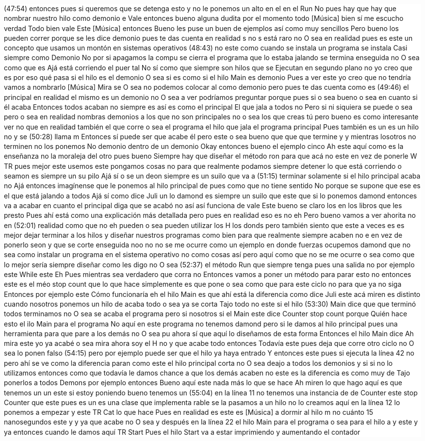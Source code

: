 (47:54) entonces pues si queremos que se detenga esto y no le ponemos un alto en el en el Run No pues hay que hay que nombrar nuestro hilo como demonio e Vale entonces bueno alguna dudita por el momento todo [Música] bien sí me escucho verdad Todo bien vale Este [Música] entonces Bueno les puse un buen de ejemplos así como muy sencillos Pero bueno los pueden correr porque se les dice demonio pues te das cuenta en realidad s no s está raro no O sea en realidad pues es este un concepto que usamos un montón en sistemas operativos
(48:43) no este como cuando se instala un programa se instala Casi siempre como Demonio No por si apagamos la compu se cierra el programa que lo estaba jalando se termina enseguida no O sea como que es Ajá está corriendo el puer tal No sí como que siempre son hilos que se Ejecutan en segundo plano no yo creo que es por eso qué pasa si el hilo es el demonio O sea si es como si el hilo Main es demonio Pues a ver este yo creo que no tendría vamos a nombrarlo [Música] Mira se O sea no podemos colocar al como demonio pero pues te das cuenta como es
(49:46) el principal en realidad el mismo es un demonio no O sea a ver podríamos preguntar porque pues si o sea bueno o sea en cuanto si él acaba Entonces todos acaban no siempre es así es como el principal El que jala a todos no Pero si ni siquiera se puede o sea pero o sea en realidad nombras demonios a los que no son principales no o sea los que creas tú pero bueno es como interesante ver no que en realidad también el que corre o sea el programa el hilo que jala el programa principal Pues también es un es un hilo no y se
(50:28) llama m Entonces sí puede ser que acabe él pero este o sea bueno que que que termine y y mientras losotros no terminen no los ponemos No demonio dentro de un demonio Okay entonces bueno el ejemplo cinco Ah este aquí como es la enseñanza no la moraleja del otro pues bueno Siempre hay que diseñar el método ron para que acá no este en vez de ponerle W TR pues mejor este usemos este pongamos cosas no para que realmente podamos siempre detener lo que está corriendo o seamon es siempre un su pilo Ajá sí o se un deon siempre es un suilo que va a
(51:15) terminar solamente si el hilo principal acaba no Ajá entonces imagínense que le ponemos al hilo principal de pues como que no tiene sentido No porque se supone que ese es el que está jalando a todos Ajá sí como dice Juli un lo damond es siempre un suilo que este que si lo ponemos damond entonces va a acabar en cuanto el principal diga que se acabó no así así funciona de vale Este bueno se claro los en los libros que les presto Pues ahí está como una explicación más detallada pero pues en realidad eso es no eh Pero bueno vamos a ver ahorita no en
(52:01) realidad como que no eh pueden o sea pueden utilizar los H los donds pero también siento que este a veces es es mejor dejar terminar a los hilos y diseñar nuestros programas como bien para que realmente siempre acaben no e en vez de ponerlo seon y que se corte enseguida noo no no se me ocurre como un ejemplo en donde fuerzas ocupemos damond que no sea como instalar un programa en el sistema operativo no como cosas así pero aquí como que no se me ocurre o sea como que lo mejor sería siempre diseñar como les digo no O sea
(52:37) el método Run que siempre tenga pues una salida no por ejemplo este While este Eh Pues mientras sea verdadero que corra no Entonces vamos a poner un método para parar esto no entonces este es el méo stop count que lo que hace simplemente es que pone o sea como que para este ciclo no para que ya no siga Entonces por ejemplo este Cómo funcionaría eh el hilo Main es que ahí está la diferencia como dice Juli este acá miren es distinto cuando nosotros ponemos un hilo de acaba todo o sea ya se corta Tajo todo no este si el hilo
(53:30) Main dice que que terminó todos terminamos no O sea se acaba el programa pero si nosotros si el Main este dice Counter stop count porque Quién hace esto el ilo Main para el programa No aquí en este programa no tenemos damond pero si le damos al hilo principal pues una herramienta para que pare a los demás no O sea pu ahora sí que aquí lo diseñamos de esta forma Entonces el hilo Main dice Ah mira este yo ya acabé o sea mira ahora soy el H no y que acabe todo entonces Todavía este pues deja que corre otro ciclo no O sea lo ponen falso
(54:15) pero por ejemplo puede ser que el hilo ya haya entrado Y entonces este pues si ejecuta la línea 42 no pero ahí se ve como la diferencia paran como este el hilo principal corta no O sea deajo a todos los demonios y si si no lo utilizamos entonces como que todavía le damos chance a que los demás acaben no este es la diferencia es como muy de Tajo ponerlos a todos Demons por ejemplo entonces Bueno aquí este nada más lo que se hace Ah miren lo que hago aquí es que tenemos un un este si estoy poniendo bueno tenemos un
(55:04) en la línea 11 no tenemos una instancia de de Counter este stop Counter que este pues es un es una clase que implementa rable se la pasamos a un hilo no lo creamos aquí en la línea 12 lo ponemos a empezar y este TR Cat lo que hace Pues en realidad es este es [Música] a dormir al hilo m no cuánto 15 nanosegundos este y y ya que acabe no O sea y después en la línea 22 el hilo Main para el programa o sea para el hilo a y este y ya entonces cuando le damos aquí TR Start Pues el hilo Start va a estar imprimiendo y aumentando el contador